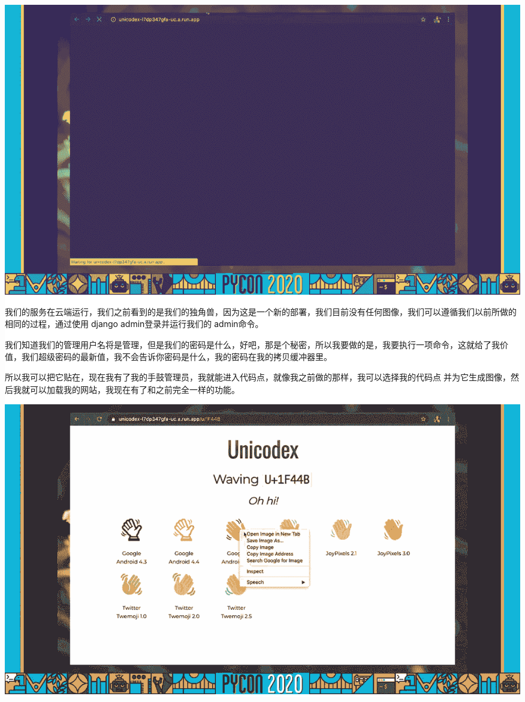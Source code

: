 ![](img/e13fcfe4ab5558fcc98365bcc98d357d_26.png)

我们的服务在云端运行，我们之前看到的是我们的独角兽，因为这是一个新的部署，我们目前没有任何图像，我们可以遵循我们以前所做的相同的过程，通过使用 django admin登录并运行我们的 admin命令。

我们知道我们的管理用户名将是管理，但是我们的密码是什么，好吧，那是个秘密，所以我要做的是，我要执行一项命令，这就给了我价值，我们超级密码的最新值，我不会告诉你密码是什么，我的密码在我的拷贝缓冲器里。

所以我可以把它贴在，现在我有了我的手鼓管理员，我就能进入代码点，就像我之前做的那样，我可以选择我的代码点 并为它生成图像，然后我就可以加载我的网站，我现在有了和之前完全一样的功能。



![](img/e13fcfe4ab5558fcc98365bcc98d357d_28.png)
